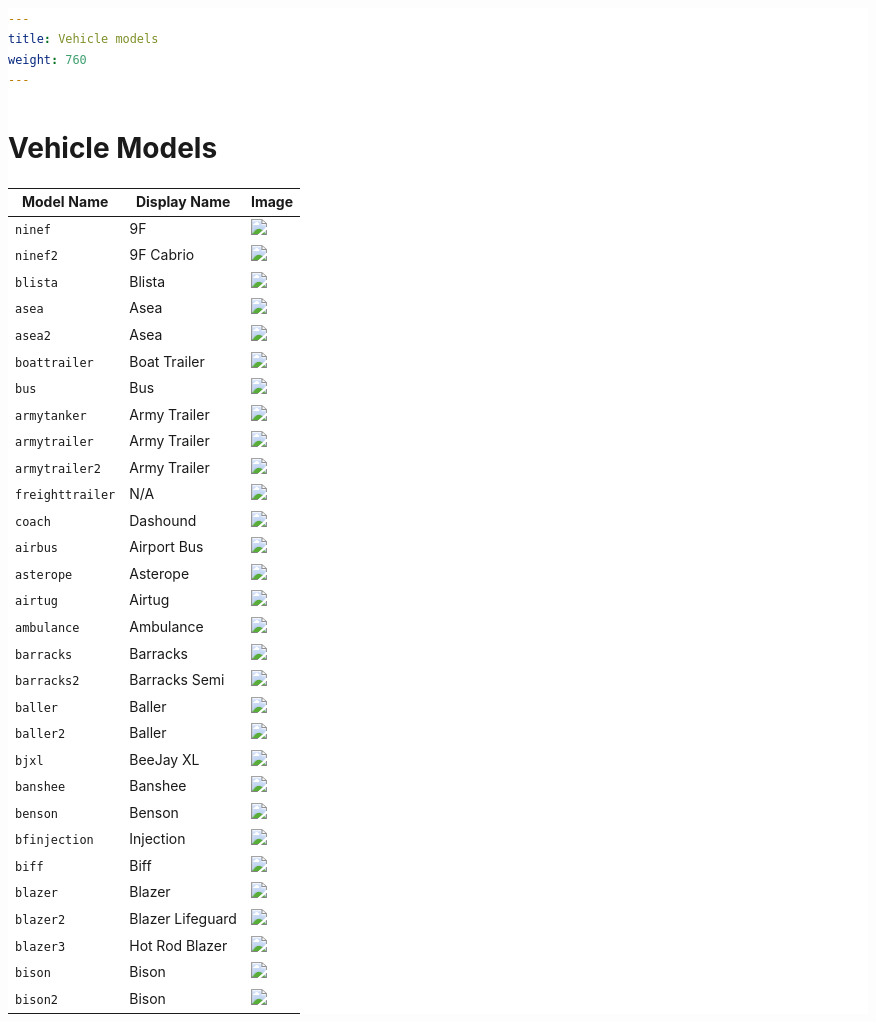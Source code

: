 ```yaml
---
title: Vehicle models
weight: 760
---
```


# Vehicle Models

| Model Name | Display Name | Image |
| ---------- | ------------ | ----- |
| `ninef` | 9F | <img src="/vehicles/ninef.webp" height="50" /> |
| `ninef2` | 9F Cabrio | <img src="/vehicles/ninef2.webp" height="50" /> |
| `blista` | Blista | <img src="/vehicles/blista.webp" height="50" /> |
| `asea` | Asea | <img src="/vehicles/asea.webp" height="50" /> |
| `asea2` | Asea | <img src="/vehicles/asea2.webp" height="50" /> |
| `boattrailer` | Boat Trailer | <img src="/vehicles/boattrailer.webp" height="50" /> |
| `bus` | Bus | <img src="/vehicles/bus.webp" height="50" /> |
| `armytanker` | Army Trailer | <img src="/vehicles/armytanker.webp" height="50" /> |
| `armytrailer` | Army Trailer | <img src="/vehicles/armytrailer.webp" height="50" /> |
| `armytrailer2` | Army Trailer | <img src="/vehicles/armytrailer2.webp" height="50" /> |
| `freighttrailer` | N/A | <img src="/vehicles/freighttrailer.webp" height="50" /> |
| `coach` | Dashound | <img src="/vehicles/coach.webp" height="50" /> |
| `airbus` | Airport Bus | <img src="/vehicles/airbus.webp" height="50" /> |
| `asterope` | Asterope | <img src="/vehicles/asterope.webp" height="50" /> |
| `airtug` | Airtug | <img src="/vehicles/airtug.webp" height="50" /> |
| `ambulance` | Ambulance | <img src="/vehicles/ambulance.webp" height="50" /> |
| `barracks` | Barracks | <img src="/vehicles/barracks.webp" height="50" /> |
| `barracks2` | Barracks Semi | <img src="/vehicles/barracks2.webp" height="50" /> |
| `baller` | Baller | <img src="/vehicles/baller.webp" height="50" /> |
| `baller2` | Baller | <img src="/vehicles/baller2.webp" height="50" /> |
| `bjxl` | BeeJay XL | <img src="/vehicles/bjxl.webp" height="50" /> |
| `banshee` | Banshee | <img src="/vehicles/banshee.webp" height="50" /> |
| `benson` | Benson | <img src="/vehicles/benson.webp" height="50" /> |
| `bfinjection` | Injection | <img src="/vehicles/bfinjection.webp" height="50" /> |
| `biff` | Biff | <img src="/vehicles/biff.webp" height="50" /> |
| `blazer` | Blazer | <img src="/vehicles/blazer.webp" height="50" /> |
| `blazer2` | Blazer Lifeguard | <img src="/vehicles/blazer2.webp" height="50" /> |
| `blazer3` | Hot Rod Blazer | <img src="/vehicles/blazer3.webp" height="50" /> |
| `bison` | Bison | <img src="/vehicles/bison.webp" height="50" /> |
| `bison2` | Bison | <img src="/vehicles/bison2.webp" height="50" /> |